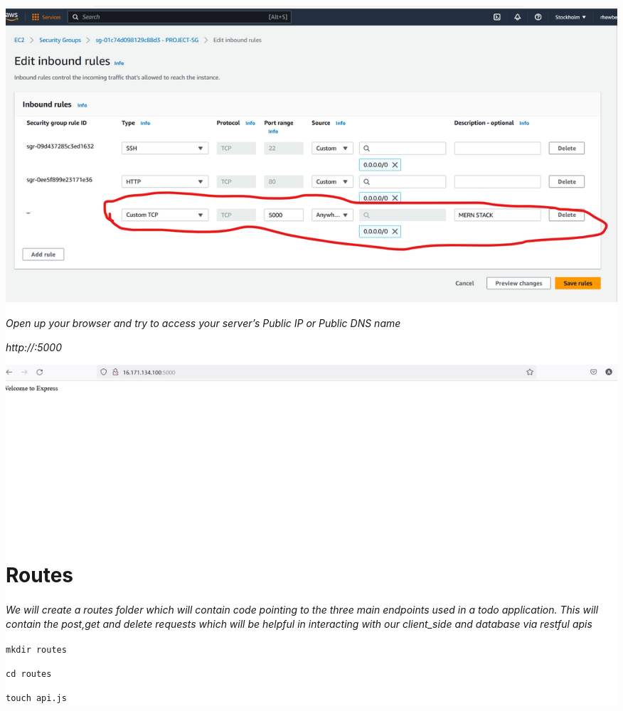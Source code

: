 ![port opening](./images/inbound%20rule.png)

*Open up your browser and try to access your server’s Public IP or Public DNS name*

*http://<PublicIP-or-PublicDNS>:5000*

![Express](./images/browser.png)


# Routes

*We will create a routes folder which will contain code pointing to the three main endpoints used in a todo application. This will contain the post,get and delete requests which will be helpful in interacting with our client_side and database via restful apis*

`mkdir routes`

`cd routes`

`touch api.js`
